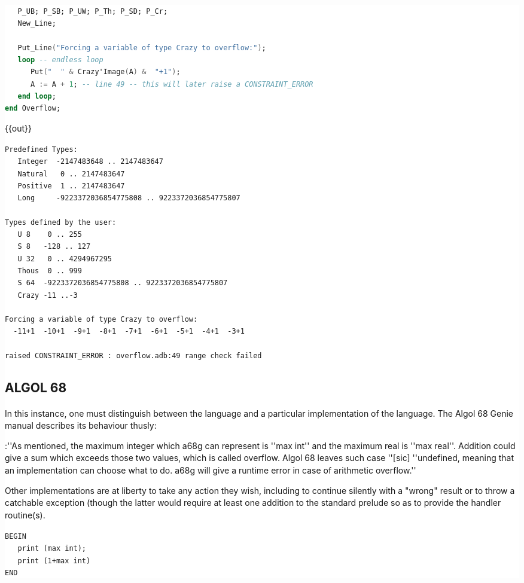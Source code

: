 ```Ada
   P_UB; P_SB; P_UW; P_Th; P_SD; P_Cr;
   New_Line;

   Put_Line("Forcing a variable of type Crazy to overflow:");
   loop -- endless loop
      Put("  " & Crazy'Image(A) &  "+1");
      A := A + 1; -- line 49 -- this will later raise a CONSTRAINT_ERROR
   end loop;
end Overflow;
```


{{out}}


```txt
Predefined Types:
   Integer  -2147483648 .. 2147483647
   Natural   0 .. 2147483647
   Positive  1 .. 2147483647
   Long     -9223372036854775808 .. 9223372036854775807

Types defined by the user:
   U 8    0 .. 255
   S 8   -128 .. 127
   U 32   0 .. 4294967295
   Thous  0 .. 999
   S 64  -9223372036854775808 .. 9223372036854775807
   Crazy -11 ..-3

Forcing a variable of type Crazy to overflow:
  -11+1  -10+1  -9+1  -8+1  -7+1  -6+1  -5+1  -4+1  -3+1

raised CONSTRAINT_ERROR : overflow.adb:49 range check failed
```



## ALGOL 68

In this instance, one must distinguish
between the language and a particular implementation of the language.
The Algol 68 Genie manual describes its behaviour thusly:

:''As mentioned, the maximum integer which a68g can represent is ''max int'' and the maximum real is ''max real''.  Addition could give a sum which exceeds those two values, which is called overflow. Algol 68 leaves such case ''[sic] ''undefined, meaning that an implementation can choose what to do.  a68g will give a runtime error in case of arithmetic overflow.''

Other implementations are at liberty to take any action they wish, including to continue silently with a "wrong" result or to throw a catchable exception (though the latter would require at least one addition to the standard prelude so as to provide the handler routine(s).

```algol68
BEGIN
   print (max int);
   print (1+max int)
END
```

